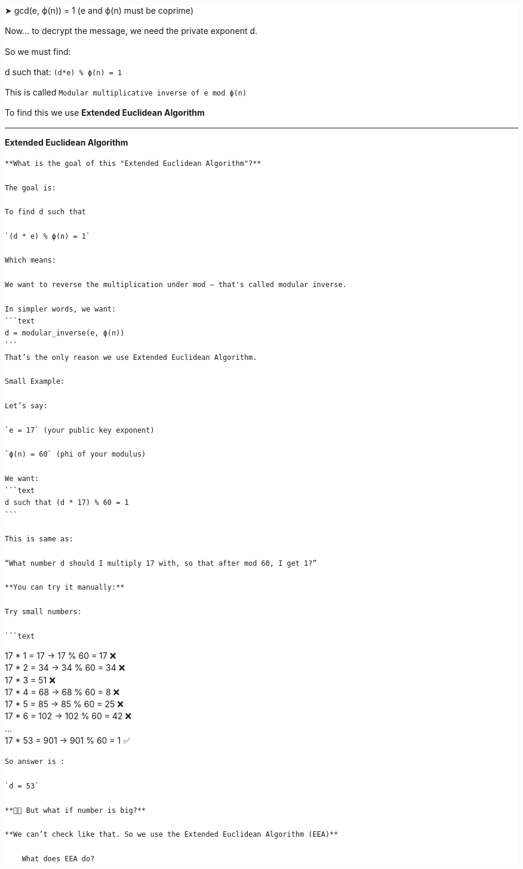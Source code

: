 ➤ gcd(e, ϕ(n)) = 1 (e and ϕ(n) must be coprime)

Now... to decrypt the message, we need the private exponent d.

So we must find:

d such that: `(d*e) % ϕ(n) = 1`

This is called `Modular multiplicative inverse of e mod ϕ(n)`

To find this we use **Extended Euclidean Algorithm**

---

**Extended Euclidean Algorithm**

    **What is the goal of this "Extended Euclidean Algorithm"?**

    The goal is:

    To find d such that

    `(d * e) % ϕ(n) = 1`

    Which means:

    We want to reverse the multiplication under mod — that's called modular inverse.

    In simpler words, we want:
    ```text
    d = modular_inverse(e, ϕ(n))
    ```
    That’s the only reason we use Extended Euclidean Algorithm.

    Small Example:

    Let’s say:

    `e = 17` (your public key exponent)

    `ϕ(n) = 60` (phi of your modulus)

    We want:
    ```text 
    d such that (d * 17) % 60 = 1
    ```

    This is same as:

    “What number d should I multiply 17 with, so that after mod 60, I get 1?”

    **You can try it manually:**

    Try small numbers:

    ```text
17 * 1 = 17 → 17 % 60 = 17 ❌  
17 * 2 = 34 → 34 % 60 = 34 ❌  
17 * 3 = 51 ❌  
17 * 4 = 68 → 68 % 60 = 8 ❌  
17 * 5 = 85 → 85 % 60 = 25 ❌  
17 * 6 = 102 → 102 % 60 = 42 ❌  
...  
17 * 53 = 901 → 901 % 60 = 1 ✅
```
So answer is :

`d = 53`

**😮‍💨 But what if number is big?**

**We can’t check like that. So we use the Extended Euclidean Algorithm (EEA)**

    What does EEA do?
```